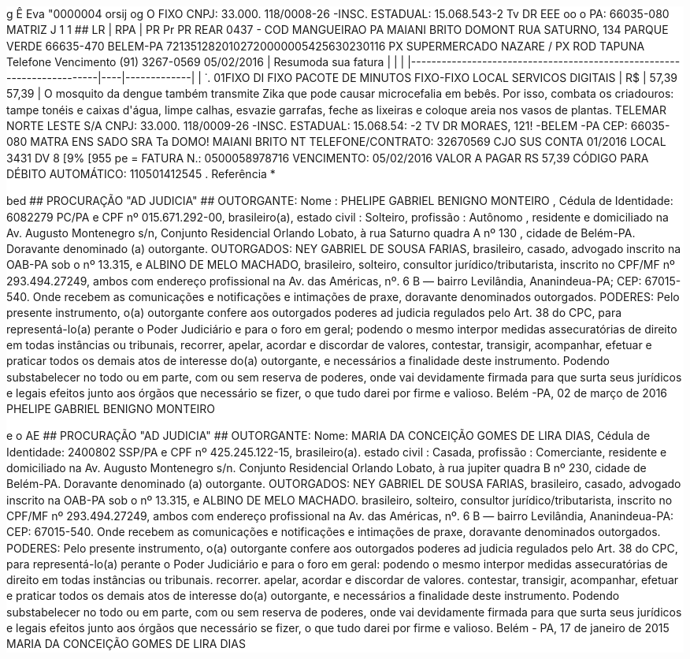 g Ê Eva "0000004 orsij og O FIXO CNPJ: 33.000. 118/0008-26 -INSC. ESTADUAL: 15.068.543-2 Tv DR EEE oo o PA: 66035-080 MATRIZ J 1 1 ## LR | RPA | PR Pr PR REAR 0437 - COD MANGUEIRAO PA MAIANI BRITO DOMONT RUA SATURNO, 134 PARQUE VERDE 66635-470 BELEM-PA 7213512820102720000005425630230116 PX SUPERMERCADO NAZARE / PX ROD TAPUNA Telefone Vencimento (91) 3267-0569 05/02/2016 | Resumoda sua fatura | | | |-----------------------------------------------------------------------|----|-------------| | ˙. 01FIXO DI FIXO PACOTE DE MINUTOS FIXO-FIXO LOCAL SERVICOS DIGITAIS | R$ | 57,39 57,39 | O mosquito da dengue também transmite Zika que pode causar microcefalia em bebês. Por isso, combata os criadouros: tampe tonéis e caixas d'água, limpe calhas, esvazie garrafas, feche as lixeiras e coloque areia nos vasos de plantas. TELEMAR NORTE LESTE S/A CNPJ: 33.000. 118/0009-26 -INSC. ESTADUAL: 15.068.54: -2 TV DR MORAES, 121! -BELEM -PA CEP: 66035-080 MATRA ENS SADO SRA Ta DOMO! MAIANI BRITO NT TELEFONE/CONTRATO: 32670569 CJO SUS CONTA 01/2016 LOCAL 3431 DV 8 [9% [955 pe = FATURA N.: 0500058978716 VENCIMENTO: 05/02/2016 VALOR A PAGAR RS 57,39 CÓDIGO PARA DÉBITO AUTOMÁTICO: 110501412545 . Referência *

bed ## PROCURAÇÃO "AD JUDICIA" ## OUTORGANTE: Nome : PHELIPE GABRIEL BENIGNO MONTEIRO , Cédula de Identidade: 6082279 PC/PA e CPF nº 015.671.292-00, brasileiro(a), estado civil : Solteiro, profissão : Autônomo , residente e domiciliado na Av. Augusto Montenegro s/n, Conjunto Residencial Orlando Lobato, à rua Saturno quadra A nº 130 , cidade de Belém-PA. Doravante denominado (a) outorgante. OUTORGADOS: NEY GABRIEL DE SOUSA FARIAS, brasileiro, casado, advogado inscrito na OAB-PA sob o nº 13.315, e ALBINO DE MELO MACHADO, brasileiro, solteiro, consultor jurídico/tributarista, inscrito no CPF/MF nº 293.494.27249, ambos com endereço profissional na Av. das Américas, nº. 6 B — bairro Levilândia, Ananindeua-PA; CEP: 67015-540. Onde recebem as comunicações e notificações e intimações de praxe, doravante denominados outorgados. PODERES: Pelo presente instrumento, o(a) outorgante confere aos outorgados poderes ad judicia regulados pelo Art. 38 do CPC, para representá-lo(a) perante o Poder Judiciário e para o foro em geral; podendo o mesmo interpor medidas assecuratórias de direito em todas instâncias ou tribunais, recorrer, apelar, acordar e discordar de valores, contestar, transigir, acompanhar, efetuar e praticar todos os demais atos de interesse do(a) outorgante, e necessários a finalidade deste instrumento. Podendo substabelecer no todo ou em parte, com ou sem reserva de poderes, onde vai devidamente firmada para que surta seus jurídicos e legais efeitos junto aos órgãos que necessário se fizer, o que tudo darei por firme e valioso. Belém -PA, 02 de março de 2016 PHELIPE GABRIEL BENIGNO MONTEIRO

e o AE ## PROCURAÇÃO "AD JUDICIA" ## OUTORGANTE: Nome: MARIA DA CONCEIÇÃO GOMES DE LIRA DIAS, Cédula de Identidade: 2400802 SSP/PA e CPF nº 425.245.122-15, brasileiro(a). estado civil : Casada, profissão : Comerciante, residente e domiciliado na Av. Augusto Montenegro s/n. Conjunto Residencial Orlando Lobato, à rua jupiter quadra B nº 230, cidade de Belém-PA. Doravante denominado (a) outorgante. OUTORGADOS: NEY GABRIEL DE SOUSA FARIAS, brasileiro, casado, advogado inscrito na OAB-PA sob o nº 13.315, e ALBINO DE MELO MACHADO. brasileiro, solteiro, consultor jurídico/tributarista, inscrito no CPF/MF nº 293.494.27249, ambos com endereço profissional na Av. das Américas, nº. 6 B — bairro Levilândia, Ananindeua-PA: CEP: 67015-540. Onde recebem as comunicações e notificações e intimações de praxe, doravante denominados outorgados. PODERES: Pelo presente instrumento, o(a) outorgante confere aos outorgados poderes ad judicia regulados pelo Art. 38 do CPC, para representá-lo(a) perante o Poder Judiciário e para o foro em geral: podendo o mesmo interpor medidas assecuratórias de direito em todas instâncias ou tribunais. recorrer. apelar, acordar e discordar de valores. contestar, transigir, acompanhar, efetuar e praticar todos os demais atos de interesse do(a) outorgante, e necessários a finalidade deste instrumento. Podendo substabelecer no todo ou em parte, com ou sem reserva de poderes, onde vai devidamente firmada para que surta seus jurídicos e legais efeitos junto aos órgãos que necessário se fizer, o que tudo darei por firme e valioso. Belém - PA, 17 de janeiro de 2015 MARIA DA CONCEIÇÃO GOMES DE LIRA DIAS
